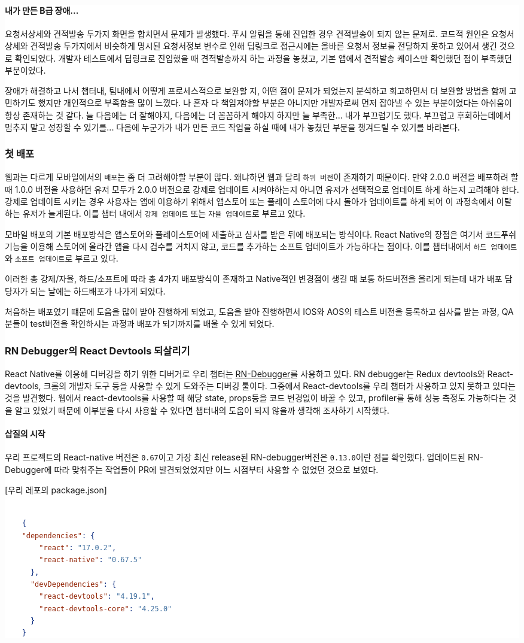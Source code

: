 

#### 내가 만든 B급 장애...

요청서상세와 견적발송 두가지 화면을 합치면서 문제가 발생했다. 푸시 알림을 통해 진입한 경우 견적발송이 되지 않는 문제로. 코드적 원인은 요청서 상세와 견적발송 두가지에서 비슷하게 명시된 요청서정보 변수로 인해 딥링크로 접근시에는 올바른 요청서 정보를 전달하지 못하고 있어서 생긴 것으로 확인되었다. 개발자 테스트에서 딥링크로 진입했을 때 견적발송까지 하는 과정을 놓쳤고, 기본 앱에서 견적발송 케이스만 확인했던 점이 부족했던 부분이었다. 

장애가 해결하고 나서 챕터내, 팀내에서 어떻게 프로세스적으로 보완할 지, 어떤 점이 문제가 되었는지 분석하고 회고하면서 더 보완할 방법을 함께 고민하기도 했지만 개인적으로 부족함을 많이 느꼈다. 나 혼자 다 책임져야할 부분은 아니지만 개발자로써 먼저 잡아낼 수 있는 부분이었다는 아쉬움이 항상 존재하는 것 같다. 늘 다음에는 더 잘해야지, 다음에는 더 꼼꼼하게 해야지 하지만 늘 부족한... 내가 부끄럽기도 했다. 부끄럽고 후회하는데에서 멈추지 말고 성장할 수 있기를... 다음에 누군가가 내가 만든 코드 작업을 하실 때에 내가 놓쳤던 부분을 챙겨드릴 수 있기를 바라본다. 



### 첫 배포

웹과는 다르게 모바일에서의 `배포`는 좀 더 고려해야할 부분이 많다. 왜냐하면 웹과 달리 `하위 버전`이 존재하기 때문이다. 만약 2.0.0 버전을 배포하려 할 때 1.0.0 버전을 사용하던 유저 모두가 2.0.0 버전으로 강제로 업데이트 시켜야하는지 아니면 유저가 선택적으로 업데이트 하게 하는지 고려해야 한다. 강제로 업데이트 시키는 경우 사용자는 앱에 이용하기 위해서 앱스토어 또는 플레이 스토어에 다시 돌아가 업데이트를 하게 되어 이 과정속에서 이탈하는 유저가 늘게된다. 이를 챕터 내에서  `강제 업데이트` 또는 `자율 업데이트`로 부르고 있다. 

모바일 배포의 기본 배포방식은 앱스토어와 플레이스토어에 제출하고 심사를 받은 뒤에 배포되는 방식이다. React Native의 장점은 여기서 코드푸쉬 기능을 이용해 스토어에 올라간 앱을 다시 검수를 거치지 않고, 코드를 추가하는 소프트 업데이트가 가능하다는 점이다. 이를 챕터내에서 `하드 업데이트`와 `소프트 업데이트`로 부르고 있다.

이러한 총 강제/자율, 하드/소프트에 따라 총 4가지 배포방식이 존재하고 Native적인 변경점이 생길 때 보통 하드버전을 올리게 되는데 내가 배포 담당자가 되는 날에는 하드배포가 나가게 되었다.

처음하는 배포였기 떄문에 도움을 많이 받아 진행하게 되었고, 도움을 받아 진행하면서 IOS와 AOS의 테스트 버전을 등록하고 심사를 받는 과정, QA분들이 test버전을 확인하시는 과정과 배포가 되기까지를 배울 수 있게 되었다.



### RN Debugger의 React Devtools 되살리기

React Native를 이용해 디버깅을 하기 위한 디버거로 우리 챕터는 [RN-Debugger](https://github.com/jhen0409/react-native-debugger)를 사용하고 있다. RN debugger는 Redux devtools와 React-devtools, 크롬의 개발자 도구 등을 사용할 수 있게 도와주는 디버깅 툴이다. 그중에서 React-devtools를 우리 챕터가 사용하고 있지 못하고 있다는 것을 발견했다. 웹에서 react-devtools를 사용할 때 해당 state, props등을 코드 변경없이 바꿀 수 있고, profiler를 통해 성능 측정도 가능하다는 것을 알고 있었기 때문에 이부분을 다시 사용할 수 있다면 챕터내의 도움이 되지 않을까 생각해 조사하기 시작했다.



#### 삽질의 시작

우리 프로젝트의 React-native 버전은 `0.67`이고 가장 최신 release된 RN-debugger버전은 `0.13.0`이란 점을 확인했다. 업데이트된 RN-Debugger에 따라 맞춰주는 작업들이 PR에 발견되었었지만 어느 시점부터 사용할 수 없었던 것으로 보였다. 

[우리 레포의 package.json]

```json

    {
    "dependencies": {
        "react": "17.0.2",
        "react-native": "0.67.5"
      },
      "devDependencies": {
        "react-devtools": "4.19.1",
        "react-devtools-core": "4.25.0"
      }
    }
```
